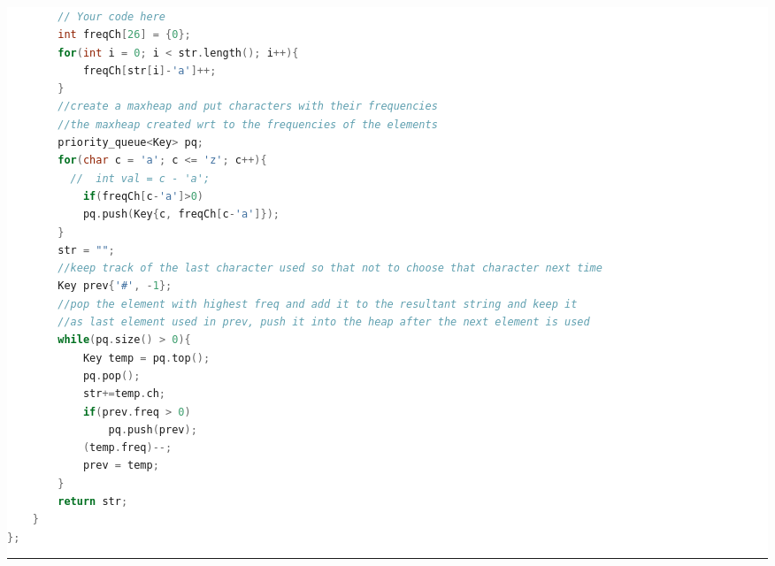```cpp
    	// Your code here
		int freqCh[26] = {0};
		for(int i = 0; i < str.length(); i++){
		    freqCh[str[i]-'a']++;
		}
		//create a maxheap and put characters with their frequencies
		//the maxheap created wrt to the frequencies of the elements
		priority_queue<Key> pq;
		for(char c = 'a'; c <= 'z'; c++){
		  //  int val = c - 'a';
		    if(freqCh[c-'a']>0)
		    pq.push(Key{c, freqCh[c-'a']});
		}
		str = "";
		//keep track of the last character used so that not to choose that character next time
		Key prev{'#', -1};
		//pop the element with highest freq and add it to the resultant string and keep it 
		//as last element used in prev, push it into the heap after the next element is used
		while(pq.size() > 0){
		    Key temp = pq.top(); 
		    pq.pop();
		    str+=temp.ch;
		    if(prev.freq > 0)
		        pq.push(prev);
		    (temp.freq)--;
		    prev = temp;
		}
	    return str;	
    }
};
```
---
